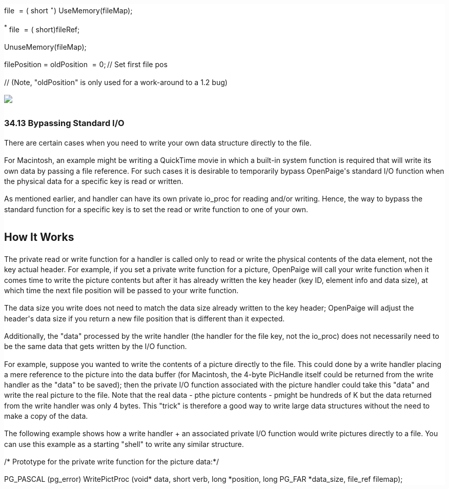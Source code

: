 file $=\left(\right.$ short $\left.{ }^{\star}\right)$ UseMemory(fileMap);

${ }^{*}$ file $=($ short)fileRef;

UnuseMemory(fileMap);

filePosition $=$ oldPosition $=0 ; / /$ Set first file pos

// (Note, "oldPosition" is only used for a work-around to a 1.2 bug)

![](https://cdn.mathpix.com/cropped/2024_04_30_f87dba95664e91f9803eg-724.jpg?height=1074&width=1216&top_left_y=190&top_left_x=434)

### 34.13 Bypassing Standard I/O

There are certain cases when you need to write your own data structure directly to the file.

For Macintosh, an example might be writing a QuickTime movie in which a built-in system function is required that will write its own data by passing a file reference. For such cases it is desirable to temporarily bypass OpenPaige's standard I/O function when the physical data for a specific key is read or written.

As mentioned earlier, and handler can have its own private io_proc for reading and/or writing. Hence, the way to bypass the standard function for a specific key is to set the read or write function to one of your own.

## How It Works

The private read or write function for a handler is called only to read or write the physical contents of the data element, not the key actual header. For example, if you set a private write function for a picture, OpenPaige will call your write function when it comes time to write the picture contents but after it has already written the key header (key ID, element info and data size), at which time the next file position will be passed to your write function.

The data size you write does not need to match the data size already written to the key header; OpenPaige will adjust the header's data size if you return a new file position that is different than it expected.

Additionally, the "data" processed by the write handler (the handler for the file key, not the io_proc) does not necessarily need to be the same data that gets written by the I/O function.

For example, suppose you wanted to write the contents of a picture directly to the file. This could done by a write handler placing a mere reference to the picture into the data buffer (for Macintosh, the 4-byte PicHandle itself could be returned from the write handler as the "data" to be saved); then the private I/O function associated with the picture handler could take this "data" and write the real picture to the file. Note that the real data - pthe picture contents - pmight be hundreds of $\mathrm{K}$ but the data returned from the write handler was only 4 bytes. This "trick" is therefore a good way to write large data structures without the need to make a copy of the data.

The following example shows how a write handler + an associated private I/O function would write pictures directly to a file. You can use this example as a starting "shell" to write any similar structure.

/* Prototype for the private write function for the picture data:*/

PG_PASCAL (pg_error) WritePictProc (void* data, short verb, long *position, long PG_FAR *data_size, file_ref filemap);
